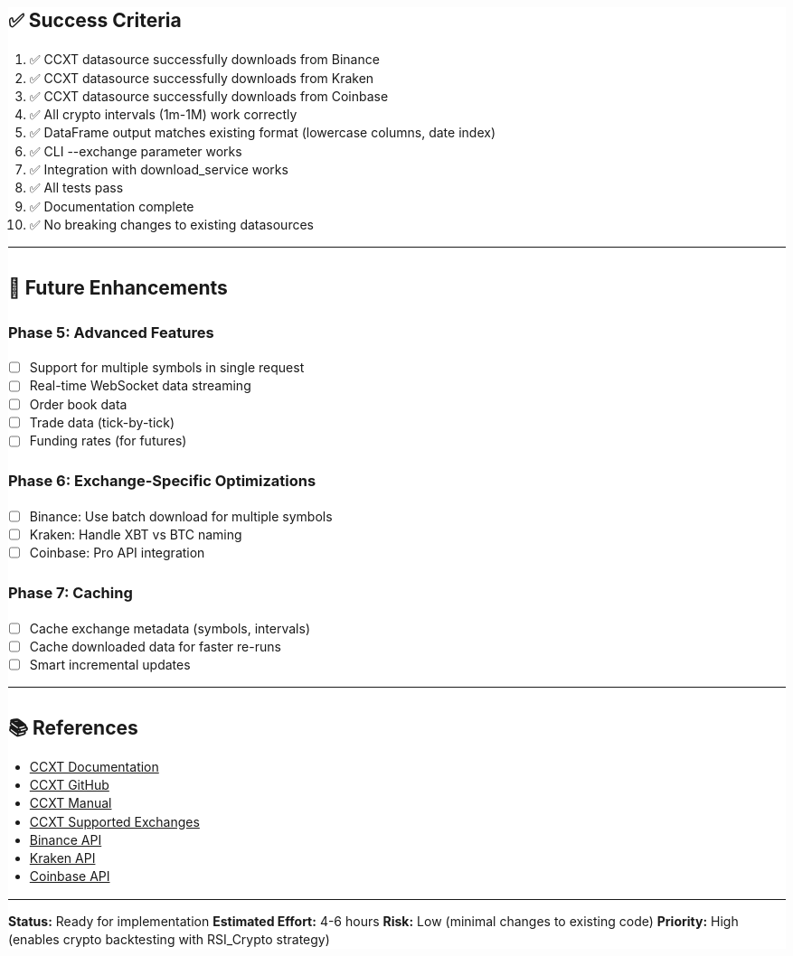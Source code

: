 
## ✅ Success Criteria

1. ✅ CCXT datasource successfully downloads from Binance
2. ✅ CCXT datasource successfully downloads from Kraken
3. ✅ CCXT datasource successfully downloads from Coinbase
4. ✅ All crypto intervals (1m-1M) work correctly
5. ✅ DataFrame output matches existing format (lowercase columns, date index)
6. ✅ CLI --exchange parameter works
7. ✅ Integration with download_service works
8. ✅ All tests pass
9. ✅ Documentation complete
10. ✅ No breaking changes to existing datasources

---

## 🎯 Future Enhancements

### Phase 5: Advanced Features
- [ ] Support for multiple symbols in single request
- [ ] Real-time WebSocket data streaming
- [ ] Order book data
- [ ] Trade data (tick-by-tick)
- [ ] Funding rates (for futures)

### Phase 6: Exchange-Specific Optimizations
- [ ] Binance: Use batch download for multiple symbols
- [ ] Kraken: Handle XBT vs BTC naming
- [ ] Coinbase: Pro API integration

### Phase 7: Caching
- [ ] Cache exchange metadata (symbols, intervals)
- [ ] Cache downloaded data for faster re-runs
- [ ] Smart incremental updates

---

## 📚 References

- [CCXT Documentation](https://docs.ccxt.com/)
- [CCXT GitHub](https://github.com/ccxt/ccxt)
- [CCXT Manual](https://docs.ccxt.com/en/latest/manual.html)
- [CCXT Supported Exchanges](https://github.com/ccxt/ccxt/wiki/Exchange-Markets)
- [Binance API](https://binance-docs.github.io/apidocs/spot/en/)
- [Kraken API](https://docs.kraken.com/rest/)
- [Coinbase API](https://docs.cloud.coinbase.com/exchange/reference/)

---

**Status:** Ready for implementation
**Estimated Effort:** 4-6 hours
**Risk:** Low (minimal changes to existing code)
**Priority:** High (enables crypto backtesting with RSI_Crypto strategy)
